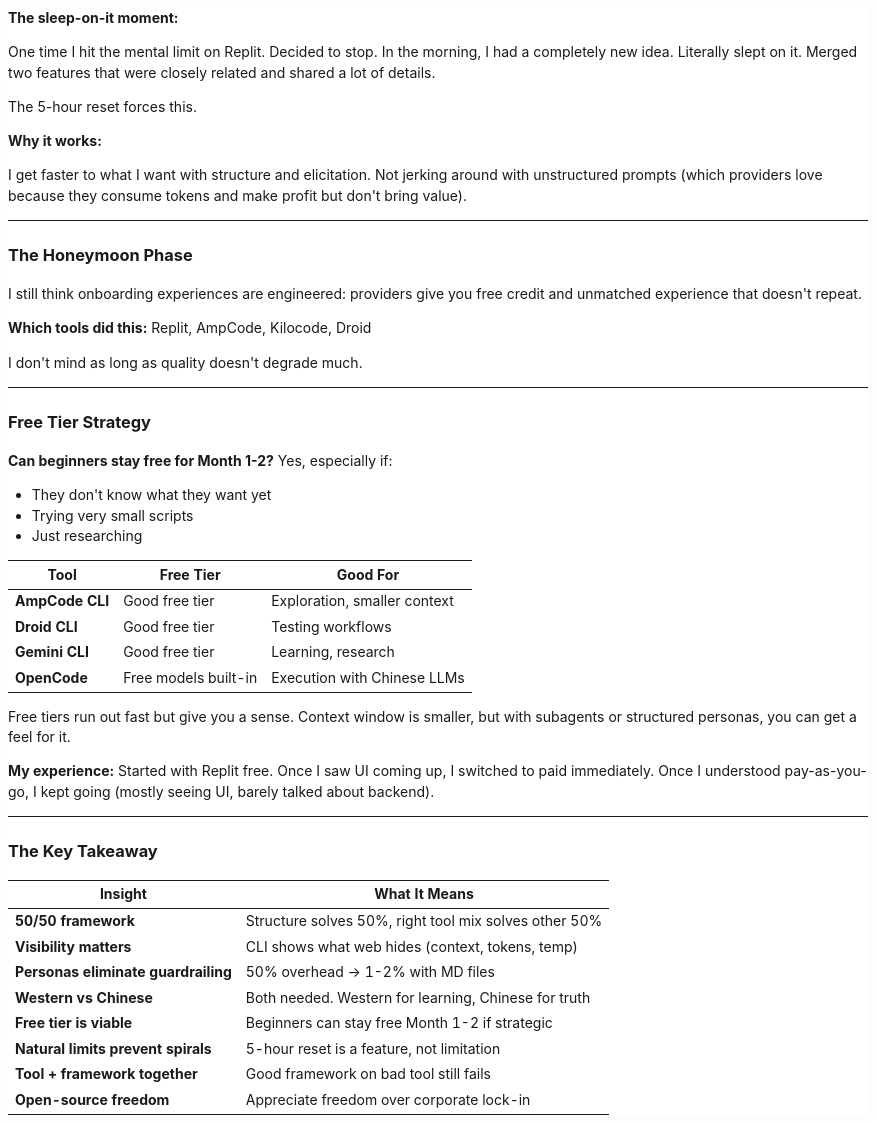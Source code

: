 **The sleep-on-it moment:**

One time I hit the mental limit on Replit. Decided to stop. In the morning, I had a completely new idea. Literally slept on it. Merged two features that were closely related and shared a lot of details.

The 5-hour reset forces this.

**Why it works:**

I get faster to what I want with structure and elicitation. Not jerking around with unstructured prompts (which providers love because they consume tokens and make profit but don't bring value).

---

### The Honeymoon Phase

I still think onboarding experiences are engineered: providers give you free credit and unmatched experience that doesn't repeat.

**Which tools did this:** Replit, AmpCode, Kilocode, Droid

I don't mind as long as quality doesn't degrade much.

---

### Free Tier Strategy

**Can beginners stay free for Month 1-2?** Yes, especially if:
- They don't know what they want yet
- Trying very small scripts
- Just researching

| Tool | Free Tier | Good For |
|---|---|---|
| **AmpCode CLI** | Good free tier | Exploration, smaller context |
| **Droid CLI** | Good free tier | Testing workflows |
| **Gemini CLI** | Good free tier | Learning, research |
| **OpenCode** | Free models built-in | Execution with Chinese LLMs |

Free tiers run out fast but give you a sense. Context window is smaller, but with subagents or structured personas, you can get a feel for it.

**My experience:** Started with Replit free. Once I saw UI coming up, I switched to paid immediately. Once I understood pay-as-you-go, I kept going (mostly seeing UI, barely talked about backend).

---

### The Key Takeaway

| Insight | What It Means |
|---|---|
| **50/50 framework** | Structure solves 50%, right tool mix solves other 50% |
| **Visibility matters** | CLI shows what web hides (context, tokens, temp) |
| **Personas eliminate guardrailing** | 50% overhead → 1-2% with MD files |
| **Western vs Chinese** | Both needed. Western for learning, Chinese for truth |
| **Free tier is viable** | Beginners can stay free Month 1-2 if strategic |
| **Natural limits prevent spirals** | 5-hour reset is a feature, not limitation |
| **Tool + framework together** | Good framework on bad tool still fails |
| **Open-source freedom** | Appreciate freedom over corporate lock-in |
